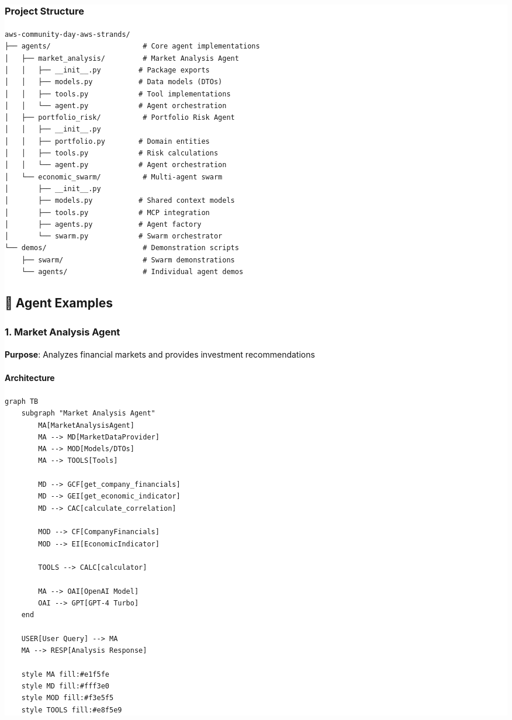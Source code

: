 ### Project Structure

```
aws-community-day-aws-strands/
├── agents/                      # Core agent implementations
│   ├── market_analysis/         # Market Analysis Agent
│   │   ├── __init__.py         # Package exports
│   │   ├── models.py           # Data models (DTOs)
│   │   ├── tools.py            # Tool implementations
│   │   └── agent.py            # Agent orchestration
│   ├── portfolio_risk/          # Portfolio Risk Agent
│   │   ├── __init__.py         
│   │   ├── portfolio.py        # Domain entities
│   │   ├── tools.py            # Risk calculations
│   │   └── agent.py            # Agent orchestration
│   └── economic_swarm/          # Multi-agent swarm
│       ├── __init__.py         
│       ├── models.py           # Shared context models
│       ├── tools.py            # MCP integration
│       ├── agents.py           # Agent factory
│       └── swarm.py            # Swarm orchestrator
└── demos/                       # Demonstration scripts
    ├── swarm/                   # Swarm demonstrations
    └── agents/                  # Individual agent demos
```

## 🤖 Agent Examples

### 1. Market Analysis Agent

**Purpose**: Analyzes financial markets and provides investment recommendations

#### Architecture

```mermaid
graph TB
    subgraph "Market Analysis Agent"
        MA[MarketAnalysisAgent]
        MA --> MD[MarketDataProvider]
        MA --> MOD[Models/DTOs]
        MA --> TOOLS[Tools]
        
        MD --> GCF[get_company_financials]
        MD --> GEI[get_economic_indicator]
        MD --> CAC[calculate_correlation]
        
        MOD --> CF[CompanyFinancials]
        MOD --> EI[EconomicIndicator]
        
        TOOLS --> CALC[calculator]
        
        MA --> OAI[OpenAI Model]
        OAI --> GPT[GPT-4 Turbo]
    end
    
    USER[User Query] --> MA
    MA --> RESP[Analysis Response]
    
    style MA fill:#e1f5fe
    style MD fill:#fff3e0
    style MOD fill:#f3e5f5
    style TOOLS fill:#e8f5e9
```
